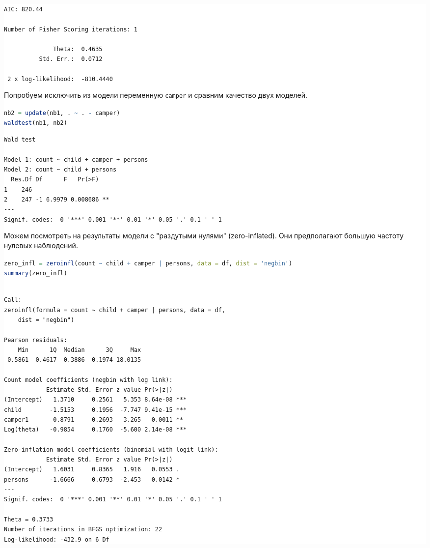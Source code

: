 ```
AIC: 820.44

Number of Fisher Scoring iterations: 1

              Theta:  0.4635 
          Std. Err.:  0.0712 

 2 x log-likelihood:  -810.4440 
```

Попробуем исключить из модели переменную `camper` и сравним качество двух моделей.

```r
nb2 = update(nb1, . ~ . - camper)
waldtest(nb1, nb2)
```

```
Wald test

Model 1: count ~ child + camper + persons
Model 2: count ~ child + persons
  Res.Df Df      F   Pr(>F)   
1    246                      
2    247 -1 6.9979 0.008686 **
---
Signif. codes:  0 '***' 0.001 '**' 0.01 '*' 0.05 '.' 0.1 ' ' 1
```


Можем посмотреть на результаты модели с "раздутыми нулями" (zero-inflated). Они предполагают большую частоту нулевых наблюдений.

```r
zero_infl = zeroinfl(count ~ child + camper | persons, data = df, dist = 'negbin')
summary(zero_infl)
```

```

Call:
zeroinfl(formula = count ~ child + camper | persons, data = df, 
    dist = "negbin")

Pearson residuals:
    Min      1Q  Median      3Q     Max 
-0.5861 -0.4617 -0.3886 -0.1974 18.0135 

Count model coefficients (negbin with log link):
            Estimate Std. Error z value Pr(>|z|)    
(Intercept)   1.3710     0.2561   5.353 8.64e-08 ***
child        -1.5153     0.1956  -7.747 9.41e-15 ***
camper1       0.8791     0.2693   3.265   0.0011 ** 
Log(theta)   -0.9854     0.1760  -5.600 2.14e-08 ***

Zero-inflation model coefficients (binomial with logit link):
            Estimate Std. Error z value Pr(>|z|)  
(Intercept)   1.6031     0.8365   1.916   0.0553 .
persons      -1.6666     0.6793  -2.453   0.0142 *
---
Signif. codes:  0 '***' 0.001 '**' 0.01 '*' 0.05 '.' 0.1 ' ' 1 

Theta = 0.3733 
Number of iterations in BFGS optimization: 22 
Log-likelihood: -432.9 on 6 Df
```
